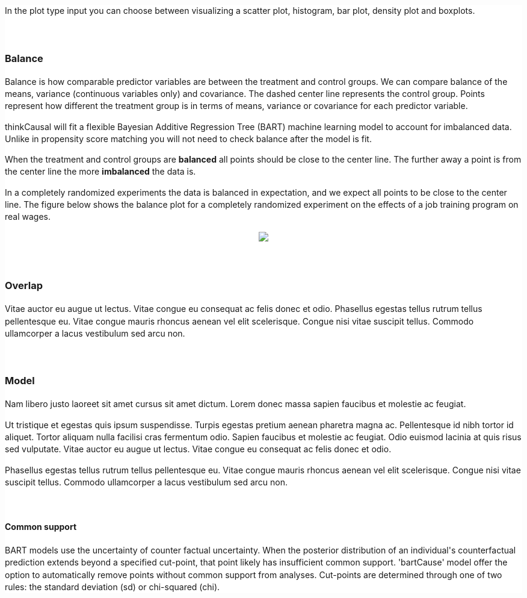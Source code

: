 In the plot type input you can choose between visualizing a scatter plot, histogram, bar plot, density plot and boxplots. 

<br>

### Balance

Balance is how comparable predictor variables are between the treatment and control groups. We can compare balance of the means, variance (continuous variables only) and covariance. The dashed center line represents the control group. Points represent how different the treatment group is in terms of means, variance or covariance for each predictor variable. 

thinkCausal will fit a flexible Bayesian Additive Regression Tree (BART) machine learning model to account for imbalanced data. Unlike in propensity score matching you will not need to check balance after the model is fit. 

When the treatment and control groups are **balanced** all points should be close to the center line. The further away a point is from the center line the more **imbalanced** the data is. 

In a completely randomized experiments the data is balanced in expectation, and we expect all points to be close to the center line. The figure below shows the balance plot for a completely randomized experiment on the effects of a job training program on real wages. 

<p align="center">
<img src="www/img/example_balance.png" width=90%>
</p>

<br>

### Overlap

Vitae auctor eu augue ut lectus. Vitae congue eu consequat ac felis donec et odio. Phasellus egestas tellus rutrum tellus pellentesque eu. Vitae congue mauris rhoncus aenean vel elit scelerisque. Congue nisi vitae suscipit tellus. Commodo ullamcorper a lacus vestibulum sed arcu non.

<br>

### Model

Nam libero justo laoreet sit amet cursus sit amet dictum. Lorem donec massa sapien faucibus et molestie ac feugiat.

Ut tristique et egestas quis ipsum suspendisse. Turpis egestas pretium aenean pharetra magna ac. Pellentesque id nibh tortor id aliquet. Tortor aliquam nulla facilisi cras fermentum odio. Sapien faucibus et molestie ac feugiat. Odio euismod lacinia at quis risus sed vulputate. Vitae auctor eu augue ut lectus. Vitae congue eu consequat ac felis donec et odio. 

Phasellus egestas tellus rutrum tellus pellentesque eu. Vitae congue mauris rhoncus aenean vel elit scelerisque. Congue nisi vitae suscipit tellus. Commodo ullamcorper a lacus vestibulum sed arcu non.

<br>

#### Common support
BART models use the uncertainty of counter factual uncertainty. When the posterior distribution of an individual's counterfactual prediction extends beyond a specified cut-point, that point likely has insufficient common support. 'bartCause' model offer the option to automatically remove points without common support from analyses. Cut-points are determined through one of two rules: the standard deviation (sd) or chi-squared (chi). 
